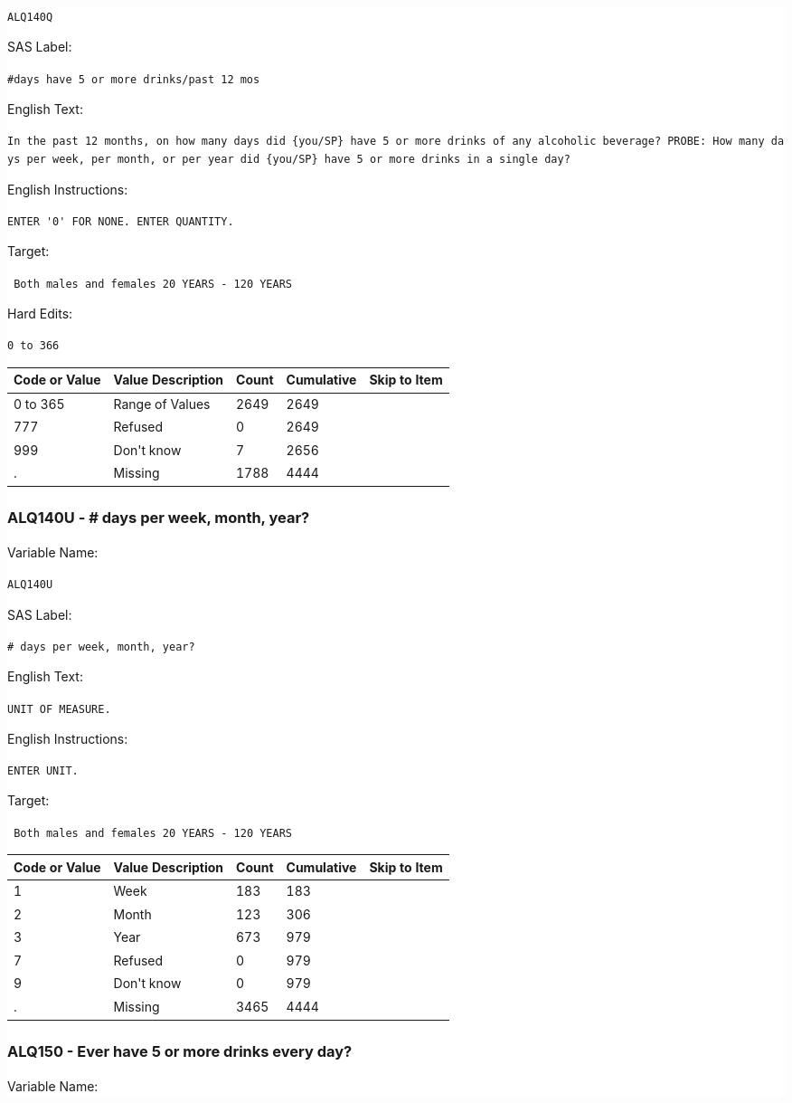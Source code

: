     ALQ140Q
SAS Label:

    #days have 5 or more drinks/past 12 mos
English Text:

    In the past 12 months, on how many days did {you/SP} have 5 or more drinks of any alcoholic beverage? PROBE: How many days per week, per month, or per year did {you/SP} have 5 or more drinks in a single day?
English Instructions:

    ENTER '0' FOR NONE. ENTER QUANTITY.
Target:

     Both males and females 20 YEARS - 120 YEARS
Hard Edits:

    0 to 366
Code or Value | Value Description | Count | Cumulative | Skip to Item  
---|---|---|---|---  
0 to 365 | Range of Values | 2649 | 2649 |   
777 | Refused | 0 | 2649 |   
999 | Don't know | 7 | 2656 |   
. | Missing | 1788 | 4444 |   
  
### ALQ140U - # days per week, month, year?

Variable Name:

    ALQ140U
SAS Label:

    # days per week, month, year?
English Text:

    UNIT OF MEASURE.
English Instructions:

    ENTER UNIT.
Target:

     Both males and females 20 YEARS - 120 YEARS
Code or Value | Value Description | Count | Cumulative | Skip to Item  
---|---|---|---|---  
1 | Week | 183 | 183 |   
2 | Month | 123 | 306 |   
3 | Year | 673 | 979 |   
7 | Refused | 0 | 979 |   
9 | Don't know | 0 | 979 |   
. | Missing | 3465 | 4444 |   
  
### ALQ150 - Ever have 5 or more drinks every day?

Variable Name:

